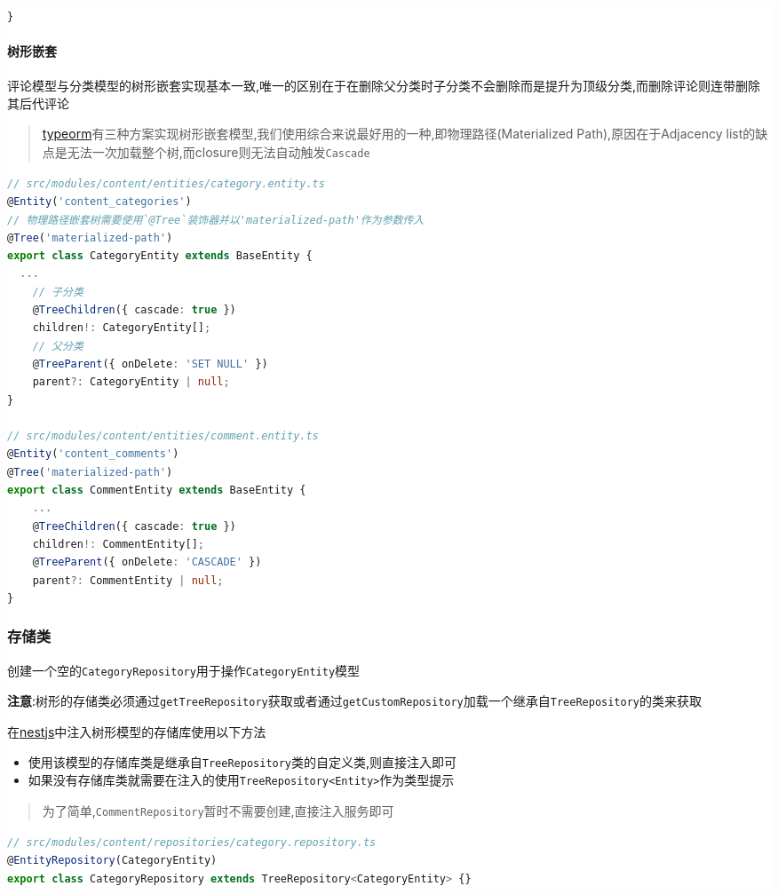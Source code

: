 ```typescript
}
```



#### 树形嵌套[](https://3rcd.com/wiki/nestjs-practise/chapter3#树形嵌套)

评论模型与分类模型的树形嵌套实现基本一致,唯一的区别在于在删除父分类时子分类不会删除而是提升为顶级分类,而删除评论则连带删除其后代评论

> [typeorm](https://typeorm.io/#/tree-entities)有三种方案实现树形嵌套模型,我们使用综合来说最好用的一种,即物理路径(Materialized Path),原因在于Adjacency list的缺点是无法一次加载整个树,而closure则无法自动触发`Cascade`

```typescript
// src/modules/content/entities/category.entity.ts
@Entity('content_categories')
// 物理路径嵌套树需要使用`@Tree`装饰器并以'materialized-path'作为参数传入
@Tree('materialized-path')
export class CategoryEntity extends BaseEntity {
  ...
    // 子分类
    @TreeChildren({ cascade: true })
    children!: CategoryEntity[];
    // 父分类
    @TreeParent({ onDelete: 'SET NULL' })
    parent?: CategoryEntity | null;
}
    
// src/modules/content/entities/comment.entity.ts
@Entity('content_comments')
@Tree('materialized-path')
export class CommentEntity extends BaseEntity {
    ...
    @TreeChildren({ cascade: true })
    children!: CommentEntity[];
    @TreeParent({ onDelete: 'CASCADE' })
    parent?: CommentEntity | null;
}
```



### 存储类[](https://3rcd.com/wiki/nestjs-practise/chapter3#存储类)

创建一个空的`CategoryRepository`用于操作`CategoryEntity`模型

**注意**:树形的存储类必须通过`getTreeRepository`获取或者通过`getCustomRepository`加载一个继承自`TreeRepository`的类来获取

在[nestjs](https://docs.nestjs.com/)中注入树形模型的存储库使用以下方法

- 使用该模型的存储库类是继承自`TreeRepository`类的自定义类,则直接注入即可
- 如果没有存储库类就需要在注入的使用`TreeRepository<Entity>`作为类型提示

> 为了简单,`CommentRepository`暂时不需要创建,直接注入服务即可

```typescript
// src/modules/content/repositories/category.repository.ts
@EntityRepository(CategoryEntity)
export class CategoryRepository extends TreeRepository<CategoryEntity> {}
```
